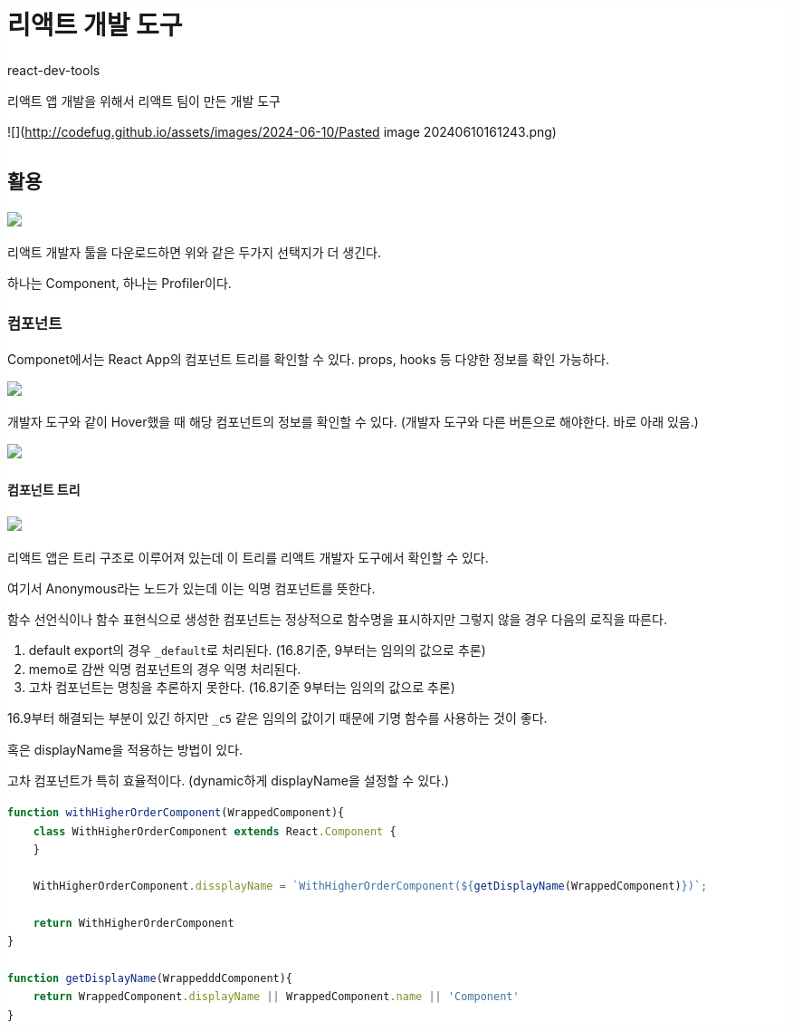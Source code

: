# 리액트 개발 도구

react-dev-tools

리액트 앱 개발을 위해서 리액트 팀이 만든 개발 도구

![](http://codefug.github.io/assets/images/2024-06-10/Pasted image 20240610161243.png)

## 활용

![](http://codefug.github.io/assets/images/2024-06-10/Pasted%20image%2020240610161637.png)

리액트 개발자 툴을 다운로드하면 위와 같은 두가지 선택지가 더 생긴다.

하나는 Component, 하나는 Profiler이다.

### 컴포넌트

Componet에서는 React App의 컴포넌트 트리를 확인할 수 있다. props, hooks 등 다양한 정보를 확인 가능하다.

![](http://codefug.github.io/assets/images/2024-06-10/Pasted%20image%2020240610161514.png)

개발자 도구와 같이 Hover했을 때 해당 컴포넌트의 정보를 확인할 수 있다. 
(개발자 도구와 다른 버튼으로 해야한다. 바로 아래 있음.)

![](http://codefug.github.io/assets/images/2024-06-10/Pasted%20image%2020240610161856.png)

#### 컴포넌트 트리

![](http://codefug.github.io/assets/images/2024-06-10/Pasted%20image%2020240610162302.png)

리액트 앱은 트리 구조로 이루어져 있는데 이 트리를 리액트 개발자 도구에서 확인할 수 있다.

여기서 Anonymous라는 노드가 있는데 이는 익명 컴포넌트를 뜻한다.

함수 선언식이나 함수 표현식으로 생성한 컴포넌트는 정상적으로 함수명을 표시하지만 그렇지 않을 경우 다음의 로직을 따른다.

1. default export의 경우 `_default`로 처리된다. (16.8기준, 9부터는 임의의 값으로 추론)
2. memo로 감싼 익명 컴포넌트의 경우 익명 처리된다.
3. 고차 컴포넌트는 명칭을 추론하지 못한다. (16.8기준 9부터는 임의의 값으로 추론)

16.9부터 해결되는 부분이 있긴 하지만 `_c5` 같은 임의의 값이기 때문에 기명 함수를 사용하는 것이 좋다.

혹은 displayName을 적용하는 방법이 있다.

고차 컴포넌트가 특히 효율적이다. (dynamic하게 displayName을 설정할 수 있다.)

```jsx
function withHigherOrderComponent(WrappedComponent){
	class WithHigherOrderComponent extends React.Component {
	}

	WithHigherOrderComponent.dissplayName = `WithHigherOrderComponent(${getDisplayName(WrappedComponent)})`;

	return WithHigherOrderComponent
}

function getDisplayName(WrappedddComponent){
	return WrappedComponent.displayName || WrappedComponent.name || 'Component'
}
```
